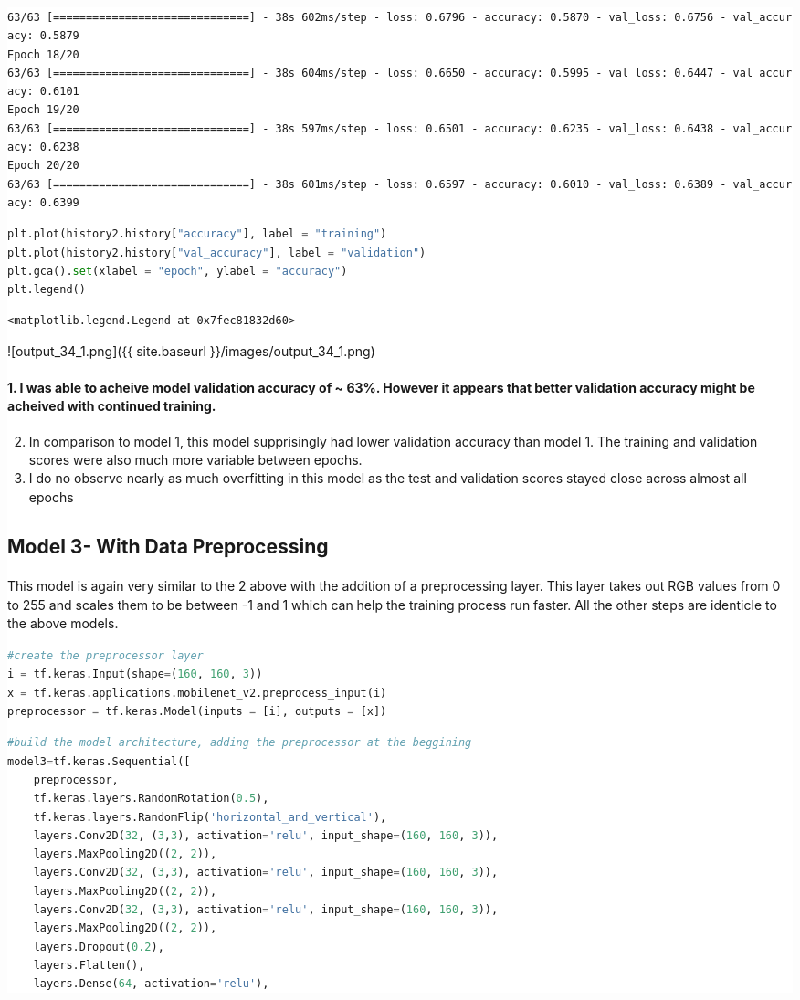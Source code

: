     63/63 [==============================] - 38s 602ms/step - loss: 0.6796 - accuracy: 0.5870 - val_loss: 0.6756 - val_accuracy: 0.5879
    Epoch 18/20
    63/63 [==============================] - 38s 604ms/step - loss: 0.6650 - accuracy: 0.5995 - val_loss: 0.6447 - val_accuracy: 0.6101
    Epoch 19/20
    63/63 [==============================] - 38s 597ms/step - loss: 0.6501 - accuracy: 0.6235 - val_loss: 0.6438 - val_accuracy: 0.6238
    Epoch 20/20
    63/63 [==============================] - 38s 601ms/step - loss: 0.6597 - accuracy: 0.6010 - val_loss: 0.6389 - val_accuracy: 0.6399



```python
plt.plot(history2.history["accuracy"], label = "training")
plt.plot(history2.history["val_accuracy"], label = "validation")
plt.gca().set(xlabel = "epoch", ylabel = "accuracy")
plt.legend()
```




    <matplotlib.legend.Legend at 0x7fec81832d60>




    
![output_34_1.png]({{ site.baseurl }}/images/output_34_1.png) 
    


#### 1. I was able to acheive model validation accuracy of ~ 63%. However it appears that better validation accuracy might be acheived with continued training.
2. In comparison to model 1, this model supprisingly had lower validation accuracy than model 1. The training and validation scores were also much more variable between epochs. 
3. I do no observe nearly as much overfitting in this model as the test and validation scores stayed close across almost all epochs

## Model 3- With Data Preprocessing

This model is again very similar to the 2 above with the addition of a preprocessing layer. This layer takes out RGB values from 0 to 255 and scales them to be between -1 and 1 which can help the training process run faster. All the other steps are identicle to the above models.


```python
#create the preprocessor layer
i = tf.keras.Input(shape=(160, 160, 3))
x = tf.keras.applications.mobilenet_v2.preprocess_input(i)
preprocessor = tf.keras.Model(inputs = [i], outputs = [x])
```


```python
#build the model architecture, adding the preprocessor at the beggining
model3=tf.keras.Sequential([
    preprocessor,
    tf.keras.layers.RandomRotation(0.5),
    tf.keras.layers.RandomFlip('horizontal_and_vertical'),
    layers.Conv2D(32, (3,3), activation='relu', input_shape=(160, 160, 3)),
    layers.MaxPooling2D((2, 2)),
    layers.Conv2D(32, (3,3), activation='relu', input_shape=(160, 160, 3)),
    layers.MaxPooling2D((2, 2)),
    layers.Conv2D(32, (3,3), activation='relu', input_shape=(160, 160, 3)),
    layers.MaxPooling2D((2, 2)),
    layers.Dropout(0.2),
    layers.Flatten(),
    layers.Dense(64, activation='relu'),
```